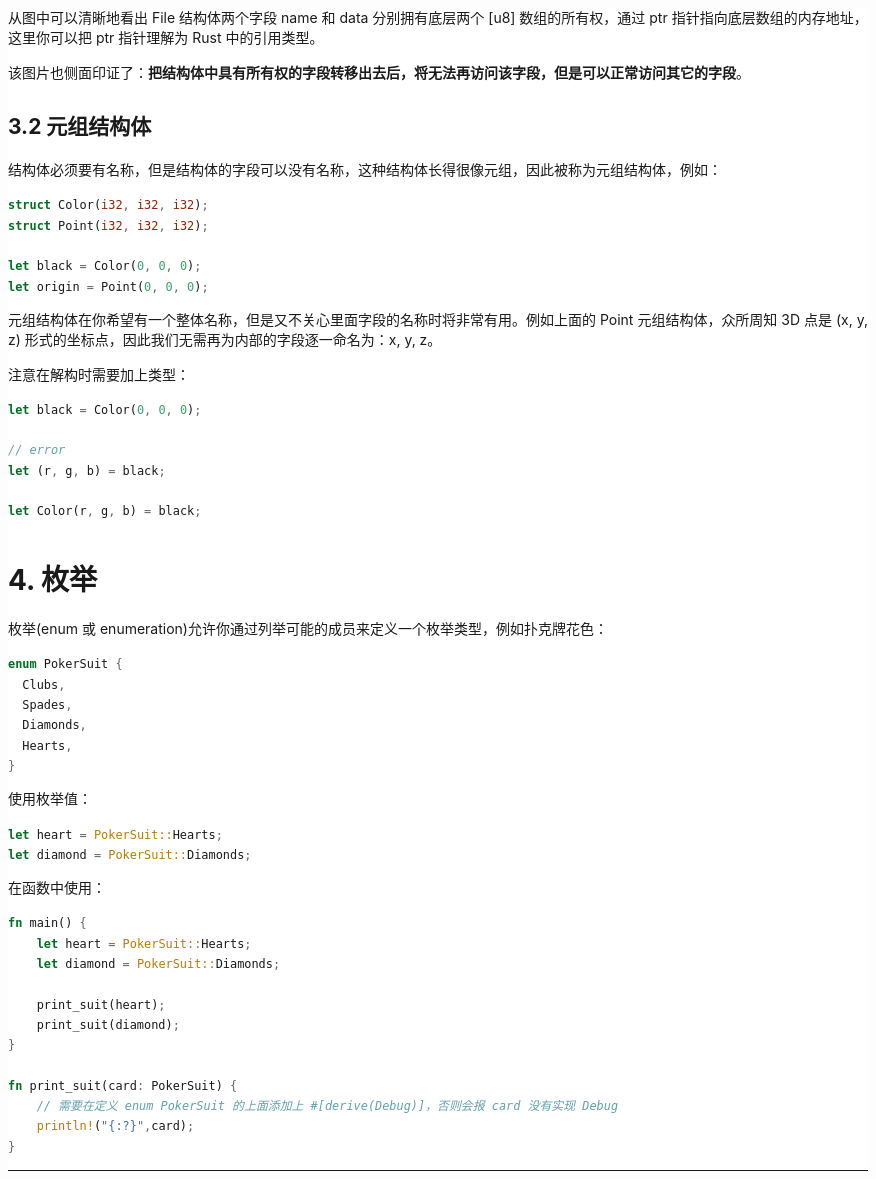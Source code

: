 从图中可以清晰地看出 File 结构体两个字段 name 和 data 分别拥有底层两个 [u8] 数组的所有权，通过 ptr 指针指向底层数组的内存地址，这里你可以把 ptr 指针理解为 Rust 中的引用类型。

该图片也侧面印证了：**把结构体中具有所有权的字段转移出去后，将无法再访问该字段，但是可以正常访问其它的字段**。

## 3.2 元组结构体

结构体必须要有名称，但是结构体的字段可以没有名称，这种结构体长得很像元组，因此被称为元组结构体，例如：

```rust
struct Color(i32, i32, i32);
struct Point(i32, i32, i32);

let black = Color(0, 0, 0);
let origin = Point(0, 0, 0);
```

元组结构体在你希望有一个整体名称，但是又不关心里面字段的名称时将非常有用。例如上面的 Point 元组结构体，众所周知 3D 点是 (x, y, z) 形式的坐标点，因此我们无需再为内部的字段逐一命名为：x, y, z。

注意在解构时需要加上类型：
```rust
let black = Color(0, 0, 0);

// error
let (r, g, b) = black;

let Color(r, g, b) = black;
```

# 4. 枚举

枚举(enum 或 enumeration)允许你通过列举可能的成员来定义一个枚举类型，例如扑克牌花色：
```rust
enum PokerSuit {
  Clubs,
  Spades,
  Diamonds,
  Hearts,
}
```

使用枚举值：
```rust
let heart = PokerSuit::Hearts;
let diamond = PokerSuit::Diamonds;
```

在函数中使用：
```rust
fn main() {
    let heart = PokerSuit::Hearts;
    let diamond = PokerSuit::Diamonds;

    print_suit(heart);
    print_suit(diamond);
}

fn print_suit(card: PokerSuit) {
    // 需要在定义 enum PokerSuit 的上面添加上 #[derive(Debug)]，否则会报 card 没有实现 Debug
    println!("{:?}",card);
}
```

---